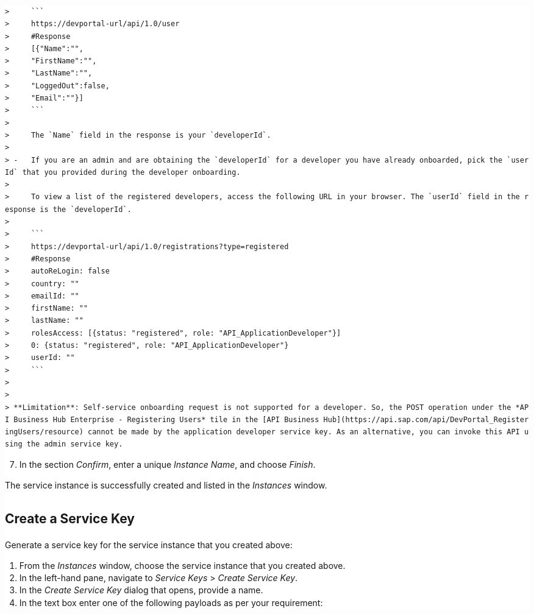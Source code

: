     >     ```
    >     https://devportal-url/api/1.0/user
    >     #Response
    >     [{"Name":"",
    >     "FirstName":"",
    >     "LastName":"",
    >     "LoggedOut":false,
    >     "Email":""}]
    >     ```
    > 
    >     The `Name` field in the response is your `developerId`.
    > 
    > -   If you are an admin and are obtaining the `developerId` for a developer you have already onboarded, pick the `userId` that you provided during the developer onboarding.
    > 
    >     To view a list of the registered developers, access the following URL in your browser. The `userId` field in the response is the `developerId`.
    > 
    >     ```
    >     https://devportal-url/api/1.0/registrations?type=registered
    >     #Response
    >     autoReLogin: false
    >     country: ""
    >     emailId: ""
    >     firstName: ""
    >     lastName: ""
    >     rolesAccess: [{status: "registered", role: "API_ApplicationDeveloper"}]
    >     0: {status: "registered", role: "API_ApplicationDeveloper"}
    >     userId: ""
    >     ```
    > 
    > 
    > **Limitation**: Self-service onboarding request is not supported for a developer. So, the POST operation under the *API Business Hub Enterprise - Registering Users* tile in the [API Business Hub](https://api.sap.com/api/DevPortal_RegisteringUsers/resource) cannot be made by the application developer service key. As an alternative, you can invoke this API using the admin service key.

7.  In the section *Confirm*, enter a unique *Instance Name*, and choose *Finish*.

The service instance is successfully created and listed in the *Instances* window.



<a name="loiodabee6e347f645a6805ec5b29f5d578c__section_it1_4nn_ylb"/>

## Create a Service Key

Generate a service key for the service instance that you created above:

1.  From the *Instances* window, choose the service instance that you created above.
2.  In the left-hand pane, navigate to *Service Keys* \> *Create Service Key*.
3.  In the *Create Service Key* dialog that opens, provide a name.
4.  In the text box enter one of the following payloads as per your requirement:
